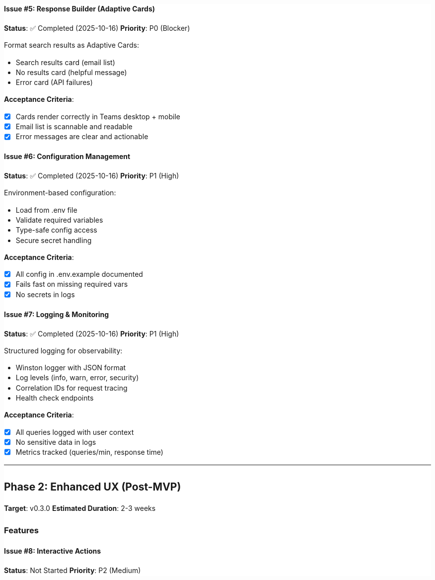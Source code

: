 #### Issue #5: Response Builder (Adaptive Cards)
**Status**: ✅ Completed (2025-10-16)
**Priority**: P0 (Blocker)

Format search results as Adaptive Cards:
- Search results card (email list)
- No results card (helpful message)
- Error card (API failures)

**Acceptance Criteria**:
- [x] Cards render correctly in Teams desktop + mobile
- [x] Email list is scannable and readable
- [x] Error messages are clear and actionable

#### Issue #6: Configuration Management
**Status**: ✅ Completed (2025-10-16)
**Priority**: P1 (High)

Environment-based configuration:
- Load from .env file
- Validate required variables
- Type-safe config access
- Secure secret handling

**Acceptance Criteria**:
- [x] All config in .env.example documented
- [x] Fails fast on missing required vars
- [x] No secrets in logs

#### Issue #7: Logging & Monitoring
**Status**: ✅ Completed (2025-10-16)
**Priority**: P1 (High)

Structured logging for observability:
- Winston logger with JSON format
- Log levels (info, warn, error, security)
- Correlation IDs for request tracing
- Health check endpoints

**Acceptance Criteria**:
- [x] All queries logged with user context
- [x] No sensitive data in logs
- [x] Metrics tracked (queries/min, response time)

---

## Phase 2: Enhanced UX (Post-MVP)

**Target**: v0.3.0
**Estimated Duration**: 2-3 weeks

### Features

#### Issue #8: Interactive Actions
**Status**: Not Started
**Priority**: P2 (Medium)
